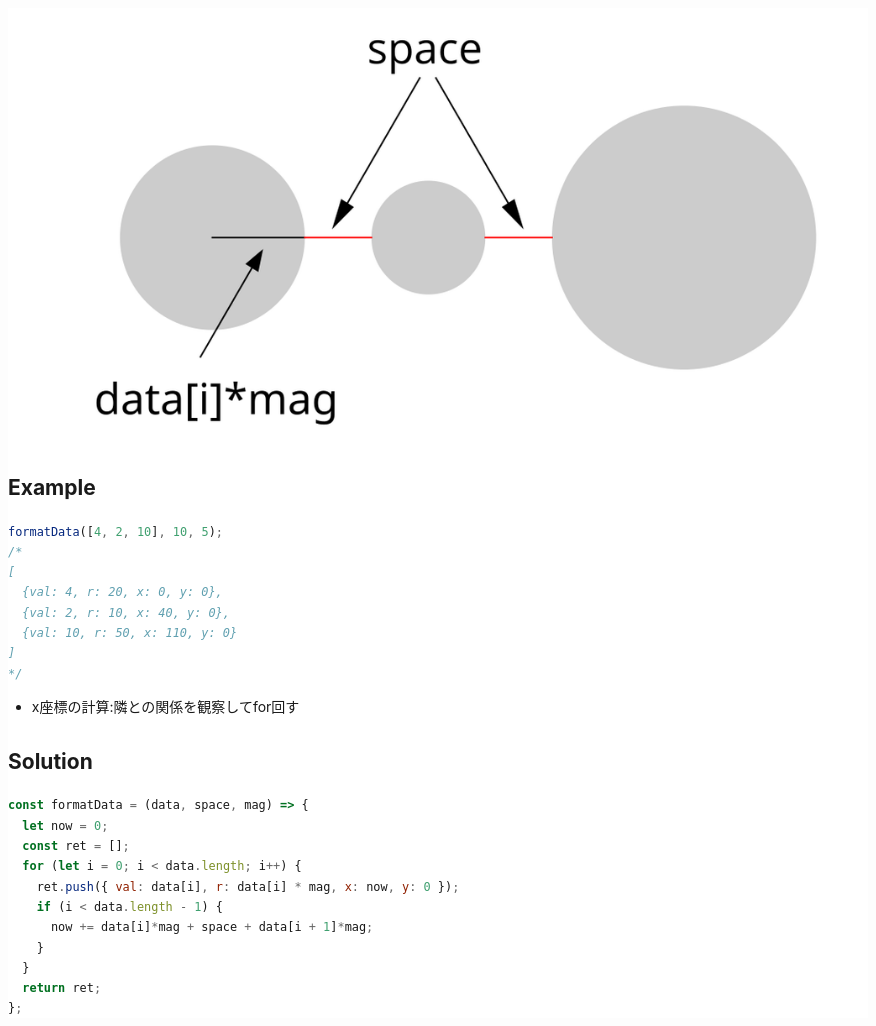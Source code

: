 

![bg right:50% contain](img/exercise01_01.svg)

## Example

 ```js
 formatData([4, 2, 10], 10, 5);
 /*
 [
   {val: 4, r: 20, x: 0, y: 0},
   {val: 2, r: 10, x: 40, y: 0},
   {val: 10, r: 50, x: 110, y: 0}
 ]
 */
 ```

 - x座標の計算:隣との関係を観察してfor回す



## Solution

```js
const formatData = (data, space, mag) => {
  let now = 0;
  const ret = [];
  for (let i = 0; i < data.length; i++) {
    ret.push({ val: data[i], r: data[i] * mag, x: now, y: 0 });
    if (i < data.length - 1) {
      now += data[i]*mag + space + data[i + 1]*mag;
    }
  }
  return ret;
};
```
